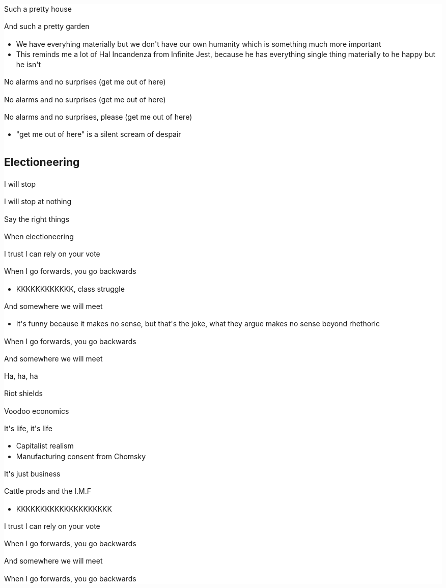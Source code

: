 Such a pretty house

And such a pretty garden
- We have everyhing materially but we don't have our own humanity which is something much more important
- This reminds me a lot of Hal Incandenza from Infinite Jest, because he has everything single thing materially to he happy but he isn't

No alarms and no surprises (get me out of here)

No alarms and no surprises (get me out of here)

No alarms and no surprises, please (get me out of here)
- "get me out of here" is a silent scream of despair

## Electioneering

I will stop

I will stop at nothing

Say the right things

When electioneering

I trust I can rely on your vote

When I go forwards, you go backwards
- KKKKKKKKKKKK, class struggle

And somewhere we will meet
- It's funny because it makes no sense, but that's the joke, what they argue makes no sense beyond rhethoric

When I go forwards, you go backwards

And somewhere we will meet

Ha, ha, ha

Riot shields


Voodoo economics

It's life, it's life
- Capitalist realism
- Manufacturing consent from Chomsky

It's just business

Cattle prods and the I.M.F
- KKKKKKKKKKKKKKKKKKKK

I trust I can rely on your vote

When I go forwards, you go backwards

And somewhere we will meet

When I go forwards, you go backwards
